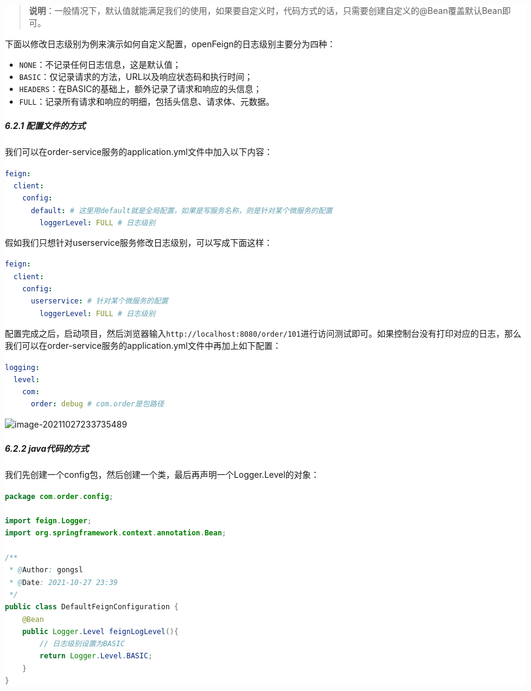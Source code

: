 > **说明**：一般情况下，默认值就能满足我们的使用，如果要自定义时，代码方式的话，只需要创建自定义的@Bean覆盖默认Bean即可。

下面以修改日志级别为例来演示如何自定义配置，openFeign的日志级别主要分为四种：

- `NONE`：不记录任何日志信息，这是默认值；
- `BASIC`：仅记录请求的方法，URL以及响应状态码和执行时间；
- `HEADERS`：在BASIC的基础上，额外记录了请求和响应的头信息；
- `FULL`：记录所有请求和响应的明细，包括头信息、请求体、元数据。

##### 6.2.1 配置文件的方式

我们可以在order-service服务的application.yml文件中加入以下内容：

```yaml
feign:
  client:
    config:
      default: # 这里用default就是全局配置，如果是写服务名称，则是针对某个微服务的配置
        loggerLevel: FULL # 日志级别
```

假如我们只想针对userservice服务修改日志级别，可以写成下面这样：

```yaml
feign:  
  client:
    config: 
      userservice: # 针对某个微服务的配置
        loggerLevel: FULL # 日志级别
```

配置完成之后，启动项目，然后浏览器输入`http://localhost:8080/order/101`进行访问测试即可。如果控制台没有打印对应的日志，那么我们可以在order-service服务的application.yml文件中再加上如下配置：

```yaml
logging:
  level:
    com:
      order: debug # com.order是包路径
```

![image-20211027233735489](https://cdn.jsdelivr.net/gh/gongcqq/FigureBed@main/Image/Typora/20211027235026.png) 

##### 6.2.2 java代码的方式

我们先创建一个config包，然后创建一个类，最后再声明一个Logger.Level的对象：

```java
package com.order.config;

import feign.Logger;
import org.springframework.context.annotation.Bean;

/**
 * @Author: gongsl
 * @Date: 2021-10-27 23:39
 */
public class DefaultFeignConfiguration {
    @Bean
    public Logger.Level feignLogLevel(){
        // 日志级别设置为BASIC
        return Logger.Level.BASIC;
    }
}

```
